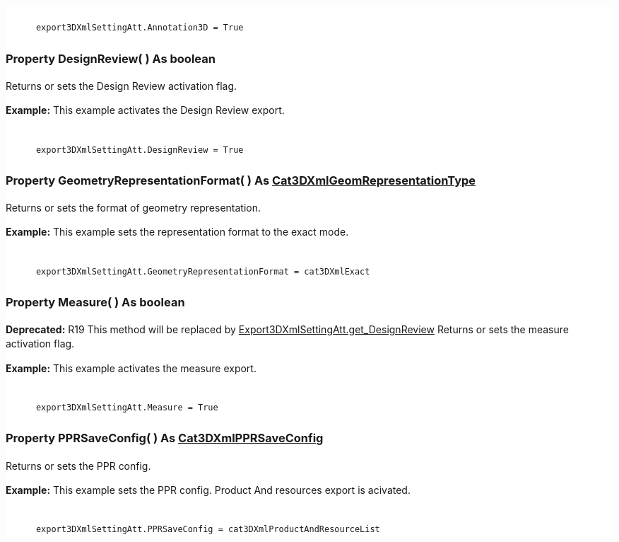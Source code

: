 ```VBScript

      export3DXmlSettingAtt.Annotation3D = True

```

### Property **DesignReview**( ) As boolean

   Returns or sets the Design Review activation flag.

**Example:**      This example activates the Design Review export.

```VBScript

      export3DXmlSettingAtt.DesignReview = True

```

### Property **GeometryRepresentationFormat**( ) As [Cat3DXmlGeomRepresentationType](../CAT3DXmlInterfaces/enum_Cat3DXmlGeomRepresentationType_187556.md)

   Returns or sets the format of geometry representation.

**Example:**      This example sets the representation format to the exact mode.

```VBScript

      export3DXmlSettingAtt.GeometryRepresentationFormat = cat3DXmlExact

```

### Property **Measure**( ) As boolean

**Deprecated:**      R19 This method will be replaced by [Export3DXmlSettingAtt.get_DesignReview](../CAT3DXmlInterfaces/interface_Export3DXmlSettingAtt_90825.htm#get_DesignReview) Returns or sets the measure activation flag.

**Example:**      This example activates the measure export.

```VBScript

      export3DXmlSettingAtt.Measure = True

```

### Property **PPRSaveConfig**( ) As [Cat3DXmlPPRSaveConfig](../CAT3DXmlInterfaces/enum_Cat3DXmlPPRSaveConfig_85391.md)

   Returns or sets the PPR config.

**Example:**      This example sets the PPR config. Product And resources export is acivated.

```VBScript

      export3DXmlSettingAtt.PPRSaveConfig = cat3DXmlProductAndResourceList

```
